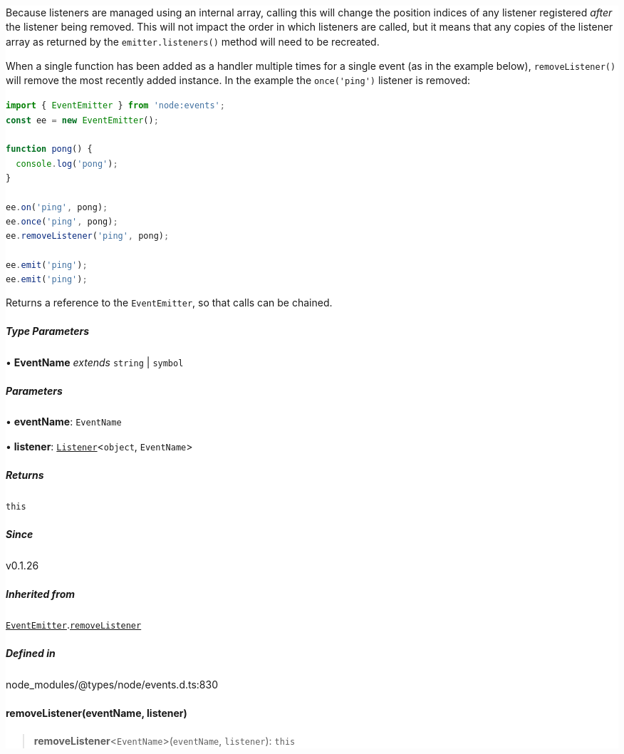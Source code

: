 Because listeners are managed using an internal array, calling this will
change the position indices of any listener registered _after_ the listener
being removed. This will not impact the order in which listeners are called,
but it means that any copies of the listener array as returned by
the `emitter.listeners()` method will need to be recreated.

When a single function has been added as a handler multiple times for a single
event (as in the example below), `removeListener()` will remove the most
recently added instance. In the example the `once('ping')` listener is removed:

```js
import { EventEmitter } from 'node:events';
const ee = new EventEmitter();

function pong() {
  console.log('pong');
}

ee.on('ping', pong);
ee.once('ping', pong);
ee.removeListener('ping', pong);

ee.emit('ping');
ee.emit('ping');
```

Returns a reference to the `EventEmitter`, so that calls can be chained.

##### Type Parameters

• **EventName** *extends* `string` \| `symbol`

##### Parameters

• **eventName**: `EventName`

• **listener**: [`Listener`](../type-aliases/Listener.md)\<`object`, `EventName`\>

##### Returns

`this`

##### Since

v0.1.26

##### Inherited from

[`EventEmitter`](EventEmitter.md).[`removeListener`](EventEmitter.md#removelistener-1)

##### Defined in

node\_modules/@types/node/events.d.ts:830

#### removeListener(eventName, listener)

> **removeListener**\<`EventName`\>(`eventName`, `listener`): `this`
